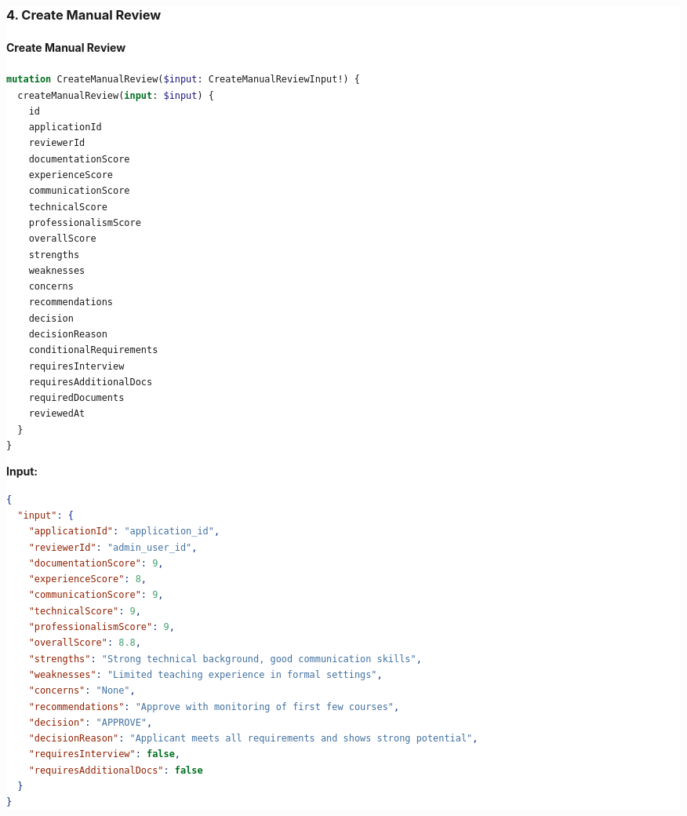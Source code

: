 ### 4. Create Manual Review

#### Create Manual Review

```graphql
mutation CreateManualReview($input: CreateManualReviewInput!) {
  createManualReview(input: $input) {
    id
    applicationId
    reviewerId
    documentationScore
    experienceScore
    communicationScore
    technicalScore
    professionalismScore
    overallScore
    strengths
    weaknesses
    concerns
    recommendations
    decision
    decisionReason
    conditionalRequirements
    requiresInterview
    requiresAdditionalDocs
    requiredDocuments
    reviewedAt
  }
}
```

**Input:**

```json
{
  "input": {
    "applicationId": "application_id",
    "reviewerId": "admin_user_id",
    "documentationScore": 9,
    "experienceScore": 8,
    "communicationScore": 9,
    "technicalScore": 9,
    "professionalismScore": 9,
    "overallScore": 8.8,
    "strengths": "Strong technical background, good communication skills",
    "weaknesses": "Limited teaching experience in formal settings",
    "concerns": "None",
    "recommendations": "Approve with monitoring of first few courses",
    "decision": "APPROVE",
    "decisionReason": "Applicant meets all requirements and shows strong potential",
    "requiresInterview": false,
    "requiresAdditionalDocs": false
  }
}
```
